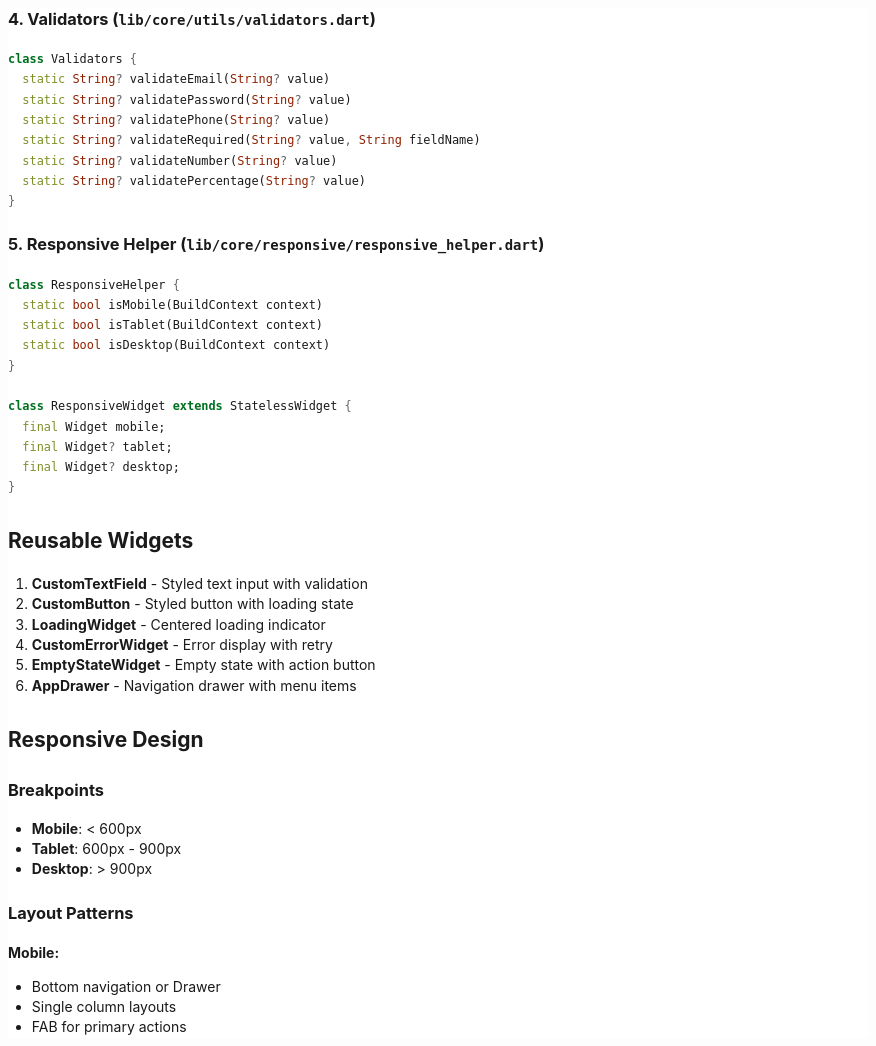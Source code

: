### 4. Validators (`lib/core/utils/validators.dart`)

```dart
class Validators {
  static String? validateEmail(String? value)
  static String? validatePassword(String? value)
  static String? validatePhone(String? value)
  static String? validateRequired(String? value, String fieldName)
  static String? validateNumber(String? value)
  static String? validatePercentage(String? value)
}
```

### 5. Responsive Helper (`lib/core/responsive/responsive_helper.dart`)

```dart
class ResponsiveHelper {
  static bool isMobile(BuildContext context)
  static bool isTablet(BuildContext context)
  static bool isDesktop(BuildContext context)
}

class ResponsiveWidget extends StatelessWidget {
  final Widget mobile;
  final Widget? tablet;
  final Widget? desktop;
}
```

## Reusable Widgets

1. **CustomTextField** - Styled text input with validation
2. **CustomButton** - Styled button with loading state
3. **LoadingWidget** - Centered loading indicator
4. **CustomErrorWidget** - Error display with retry
5. **EmptyStateWidget** - Empty state with action button
6. **AppDrawer** - Navigation drawer with menu items

## Responsive Design

### Breakpoints

- **Mobile**: < 600px
- **Tablet**: 600px - 900px
- **Desktop**: > 900px

### Layout Patterns

**Mobile:**
- Bottom navigation or Drawer
- Single column layouts
- FAB for primary actions
